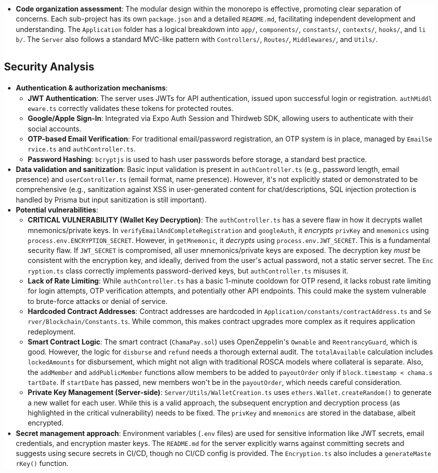 -   **Code organization assessment**: The modular design within the monorepo is effective, promoting clear separation of concerns. Each sub-project has its own `package.json` and a detailed `README.md`, facilitating independent development and understanding. The `Application` folder has a logical breakdown into `app/`, `components/`, `constants/`, `contexts/`, `hooks/`, and `lib/`. The `Server` also follows a standard MVC-like pattern with `Controllers/`, `Routes/`, `Middlewares/`, and `Utils/`.

## Security Analysis
-   **Authentication & authorization mechanisms**:
    *   **JWT Authentication**: The server uses JWTs for API authentication, issued upon successful login or registration. `authMiddleware.ts` correctly validates these tokens for protected routes.
    *   **Google/Apple Sign-In**: Integrated via Expo Auth Session and Thirdweb SDK, allowing users to authenticate with their social accounts.
    *   **OTP-based Email Verification**: For traditional email/password registration, an OTP system is in place, managed by `EmailService.ts` and `authController.ts`.
    *   **Password Hashing**: `bcryptjs` is used to hash user passwords before storage, a standard best practice.
-   **Data validation and sanitization**: Basic input validation is present in `authController.ts` (e.g., password length, email presence) and `userController.ts` (email format, name presence). However, it's not explicitly stated or demonstrated to be comprehensive (e.g., sanitization against XSS in user-generated content for chat/descriptions, SQL injection protection is handled by Prisma but input sanitization is still important).
-   **Potential vulnerabilities**:
    *   **CRITICAL VULNERABILITY (Wallet Key Decryption)**: The `authController.ts` has a severe flaw in how it decrypts wallet mnemonics/private keys. In `verifyEmailAndCompleteRegistration` and `googleAuth`, it *encrypts* `privKey` and `mnemonics` using `process.env.ENCRYPTION_SECRET`. However, in `getMnemonic`, it *decrypts* using `process.env.JWT_SECRET`. This is a fundamental security flaw. If `JWT_SECRET` is compromised, all user mnemonics/private keys are exposed. The decryption key *must* be consistent with the encryption key, and ideally, derived from the user's actual password, not a static server secret. The `Encryption.ts` class correctly implements password-derived keys, but `authController.ts` misuses it.
    *   **Lack of Rate Limiting**: While `authController.ts` has a basic 1-minute cooldown for OTP resend, it lacks robust rate limiting for login attempts, OTP verification attempts, and potentially other API endpoints. This could make the system vulnerable to brute-force attacks or denial of service.
    *   **Hardcoded Contract Addresses**: Contract addresses are hardcoded in `Application/constants/contractAddress.ts` and `Server/Blockchain/Constants.ts`. While common, this makes contract upgrades more complex as it requires application redeployment.
    *   **Smart Contract Logic**: The smart contract (`ChamaPay.sol`) uses OpenZeppelin's `Ownable` and `ReentrancyGuard`, which is good. However, the logic for `disburse` and `refund` needs a thorough external audit. The `totalAvailable` calculation includes `lockedAmounts` for disbursement, which might not align with traditional ROSCA models where collateral is separate. Also, the `addMember` and `addPublicMember` functions allow members to be added to `payoutOrder` only if `block.timestamp < chama.startDate`. If `startDate` has passed, new members won't be in the `payoutOrder`, which needs careful consideration.
    *   **Private Key Management (Server-side)**: `Server/Utils/WalletCreation.ts` uses `ethers.Wallet.createRandom()` to generate a new wallet for each user. While this is a valid approach, the subsequent encryption and decryption process (as highlighted in the critical vulnerability) needs to be fixed. The `privKey` and `mnemonics` are stored in the database, albeit encrypted.
-   **Secret management approach**: Environment variables (`.env` files) are used for sensitive information like JWT secrets, email credentials, and encryption master keys. The `README.md` for the server explicitly warns against committing secrets and suggests using secure secrets in CI/CD, though no CI/CD config is provided. The `Encryption.ts` also includes a `generateMasterKey()` function.
